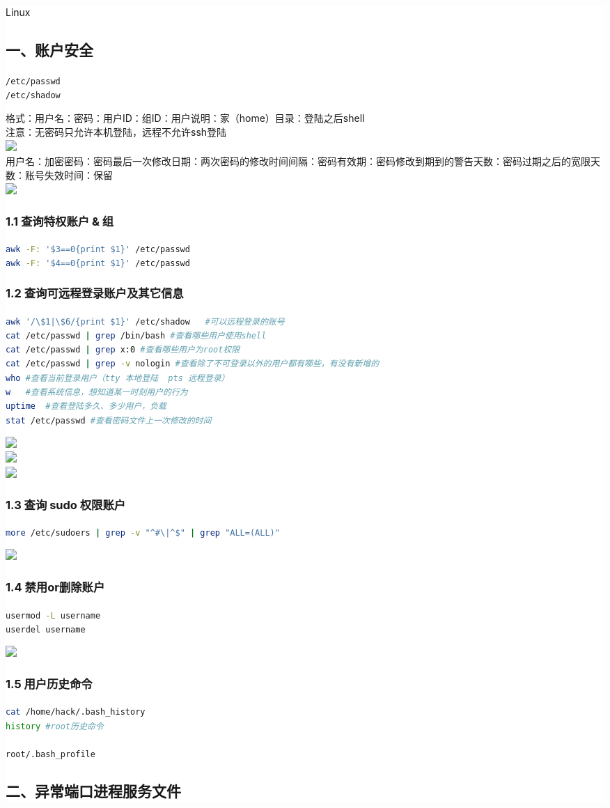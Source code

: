 Linux
<a name="LMYw7"></a>
## 一、账户安全
```bash
/etc/passwd
/etc/shadow
```
格式：用户名：密码：用户ID：组ID：用户说明：家（home）目录：登陆之后shell<br />注意：无密码只允许本机登陆，远程不允许ssh登陆<br />![](https://cdn.nlark.com/yuque/0/2022/png/396745/1653222246865-8c30bc64-1ccd-4ad7-9455-36db90e2d019.png#clientId=u569a5048-ad40-4&from=paste&id=u4d415c6b&originHeight=502&originWidth=963&originalType=url&ratio=1&rotation=0&showTitle=false&status=done&style=none&taskId=ubac1b6fc-24db-4df9-a590-90ac6932c2f&title=)<br />用户名：加密密码：密码最后一次修改日期：两次密码的修改时间间隔：密码有效期：密码修改到期到的警告天数：密码过期之后的宽限天数：账号失效时间：保留<br />![](https://cdn.nlark.com/yuque/0/2022/png/396745/1653222246934-85406ac2-31ca-4b7a-8d43-fe18b3eeb84a.png#clientId=u569a5048-ad40-4&from=paste&id=uefa48ae5&originHeight=470&originWidth=964&originalType=url&ratio=1&rotation=0&showTitle=false&status=done&style=none&taskId=u29fc0228-a497-422b-bc4f-db5a154410a&title=)
<a name="VxAL2"></a>
### 1.1 查询特权账户 & 组
```bash
awk -F: '$3==0{print $1}' /etc/passwd
awk -F: '$4==0{print $1}' /etc/passwd
```
<a name="vCT6I"></a>
### 1.2 查询可远程登录账户及其它信息
```bash
awk '/\$1|\$6/{print $1}' /etc/shadow   #可以远程登录的账号
cat /etc/passwd | grep /bin/bash #查看哪些用户使用shell
cat /etc/passwd | grep x:0 #查看哪些用户为root权限
cat /etc/passwd | grep -v nologin #查看除了不可登录以外的用户都有哪些，有没有新增的
who #查看当前登录用户（tty 本地登陆  pts 远程登录）
w   #查看系统信息，想知道某一时刻用户的行为
uptime  #查看登陆多久、多少用户，负载
stat /etc/passwd #查看密码文件上一次修改的时间
```
![](https://cdn.nlark.com/yuque/0/2022/png/396745/1653222246877-798c8ba7-ef5b-41ea-910d-87d20bd15063.png#clientId=u569a5048-ad40-4&from=paste&id=uff0c0785&originHeight=384&originWidth=760&originalType=url&ratio=1&rotation=0&showTitle=false&status=done&style=none&taskId=u45115f7f-2c7a-4f5a-b7b7-486cfa73dec&title=)<br />![](https://cdn.nlark.com/yuque/0/2022/png/396745/1653222246928-77e14c7b-78ba-48d0-8154-7cb7f6dc277a.png#clientId=u569a5048-ad40-4&from=paste&id=u9faf5618&originHeight=339&originWidth=645&originalType=url&ratio=1&rotation=0&showTitle=false&status=done&style=none&taskId=u10cb432b-e782-4ed5-aa24-3157ffdbf86&title=)<br />![](https://cdn.nlark.com/yuque/0/2022/png/396745/1653222246926-188cb24f-a3be-46a7-aa92-b85755db7fa7.png#clientId=u569a5048-ad40-4&from=paste&id=u2213e25d&originHeight=197&originWidth=1080&originalType=url&ratio=1&rotation=0&showTitle=false&status=done&style=none&taskId=uec2b29b6-74fd-45fb-9a4c-18b36861901&title=)
<a name="C8GrA"></a>
### 1.3 查询 sudo 权限账户
```bash
more /etc/sudoers | grep -v "^#\|^$" | grep "ALL=(ALL)"
```
![](https://cdn.nlark.com/yuque/0/2022/png/396745/1653222247343-bfa59f69-4300-44ac-bf19-aac430243a20.png#clientId=u569a5048-ad40-4&from=paste&id=ue20bbd08&originHeight=229&originWidth=962&originalType=url&ratio=1&rotation=0&showTitle=false&status=done&style=none&taskId=u0c243e7f-e515-4859-bc0e-d8919bcadcb&title=)
<a name="GiwuQ"></a>
### 1.4 禁用or删除账户
```bash
usermod -L username
userdel username
```
![](https://cdn.nlark.com/yuque/0/2022/png/396745/1653222247384-307f7c2b-3c43-4d7d-a152-291aa34b6fff.png#clientId=u569a5048-ad40-4&from=paste&id=u32b1dd66&originHeight=928&originWidth=964&originalType=url&ratio=1&rotation=0&showTitle=false&status=done&style=none&taskId=u8c41a7a6-fa18-4911-8759-df2ed3130de&title=)
<a name="PH6Mx"></a>
### 1.5 用户历史命令
```bash
cat /home/hack/.bash_history
history #root历史命令

root/.bash_profile
```
<a name="a7YuF"></a>
## 二、异常端口进程服务文件
<a name="s14es"></a>